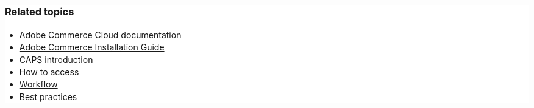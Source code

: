### Related topics

* [Adobe Commerce Cloud documentation](https://experienceleague.adobe.com/en/docs/commerce-cloud-service/user-guide/overview.html)
* [Adobe Commerce Installation Guide](https://experienceleague.adobe.com/en/docs/commerce-operations/installation-guide/overview.html)
* [CAPS introduction](intro.md)
* [How to access](access.md)
* [Workflow](workflow.md)
* [Best practices](best-practices.md)
